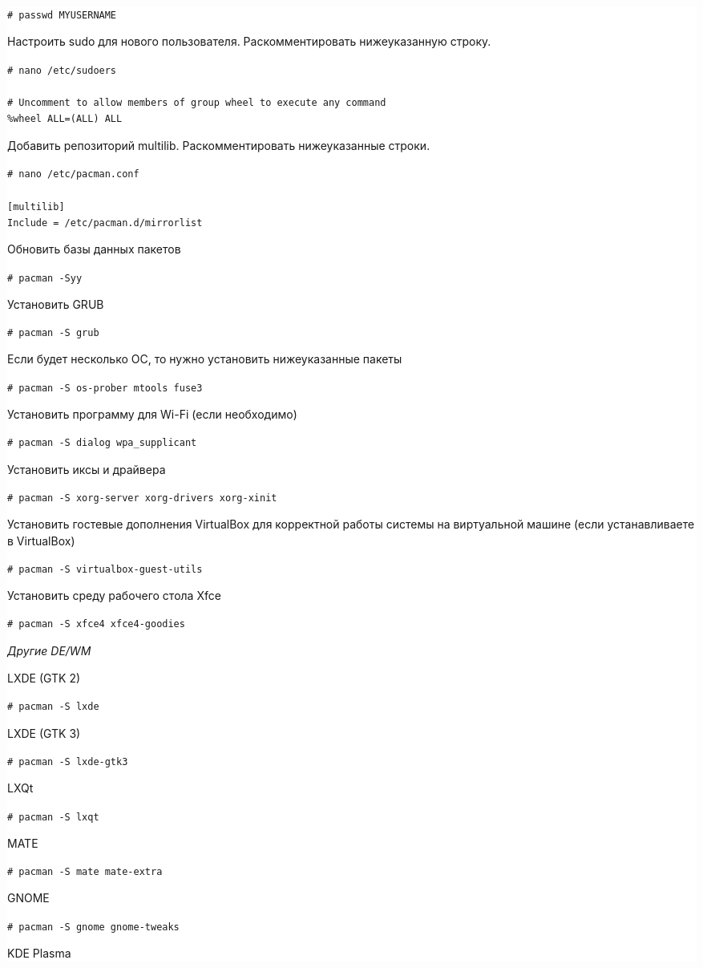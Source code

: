```
# passwd MYUSERNAME
```
Настроить sudo для нового пользователя. Раскомментировать нижеуказанную строку.
```
# nano /etc/sudoers

# Uncomment to allow members of group wheel to execute any command
%wheel ALL=(ALL) ALL
```
Добавить репозиторий multilib. Раскомментировать нижеуказанные строки.
```
# nano /etc/pacman.conf

[multilib]
Include = /etc/pacman.d/mirrorlist
```
Обновить базы данных пакетов
```
# pacman -Syy
```
Установить GRUB
```
# pacman -S grub
```
Если будет несколько ОС, то нужно установить нижеуказанные пакеты
```
# pacman -S os-prober mtools fuse3
```
Установить программу для Wi-Fi (если необходимо)
```
# pacman -S dialog wpa_supplicant
```
Установить иксы и драйвера
```
# pacman -S xorg-server xorg-drivers xorg-xinit
```
Установить гостевые дополнения VirtualBox для корректной работы системы на виртуальной машине (если устанавливаете в VirtualBox)
```
# pacman -S virtualbox-guest-utils
```
Установить среду рабочего стола Xfce
```
# pacman -S xfce4 xfce4-goodies
```

*Другие DE/WM*

LXDE (GTK 2)
```
# pacman -S lxde
```
LXDE (GTK 3)
```
# pacman -S lxde-gtk3
```
LXQt
```
# pacman -S lxqt
```
MATE
```
# pacman -S mate mate-extra
```
GNOME
```
# pacman -S gnome gnome-tweaks
```
KDE Plasma
```
```